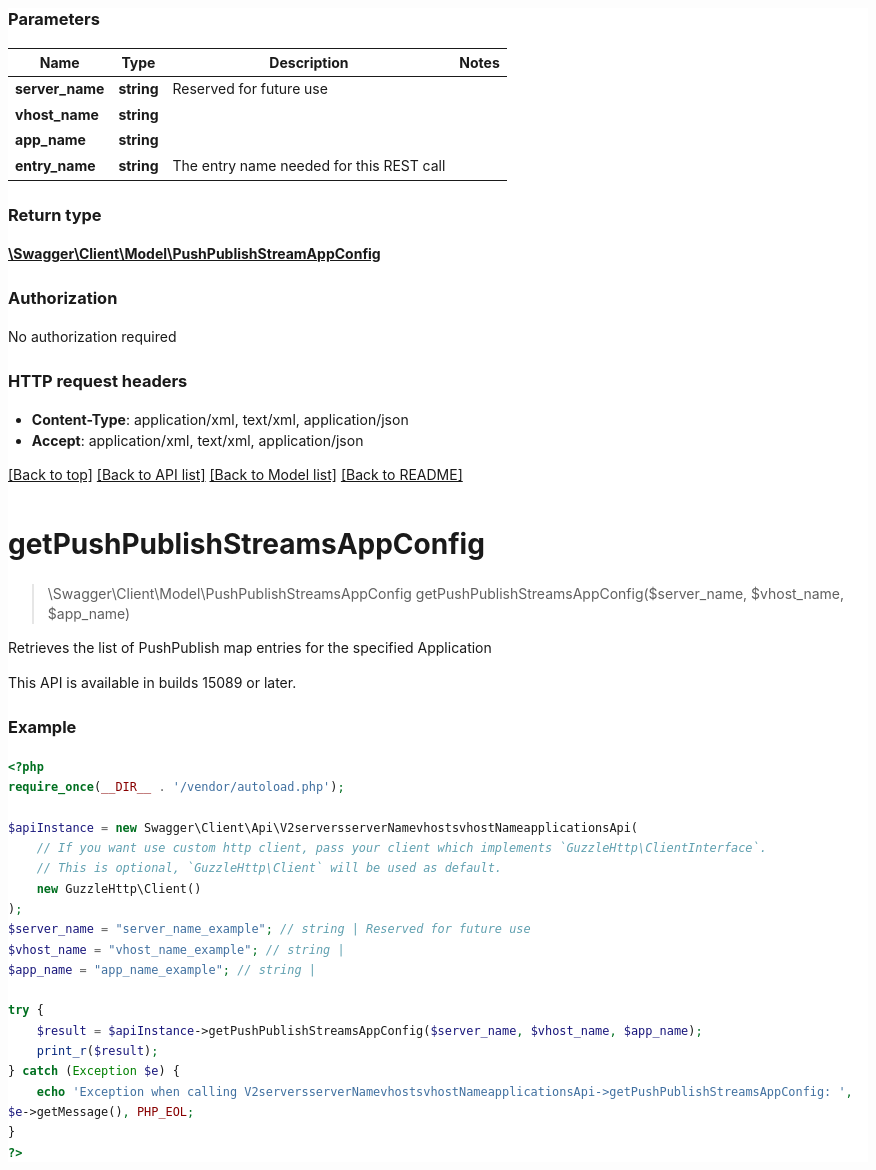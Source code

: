 ### Parameters

Name | Type | Description  | Notes
------------- | ------------- | ------------- | -------------
 **server_name** | **string**| Reserved for future use |
 **vhost_name** | **string**|  |
 **app_name** | **string**|  |
 **entry_name** | **string**| The entry name needed for this REST call |

### Return type

[**\Swagger\Client\Model\PushPublishStreamAppConfig**](../Model/PushPublishStreamAppConfig.md)

### Authorization

No authorization required

### HTTP request headers

 - **Content-Type**: application/xml, text/xml, application/json
 - **Accept**: application/xml, text/xml, application/json

[[Back to top]](#) [[Back to API list]](../../README.md#documentation-for-api-endpoints) [[Back to Model list]](../../README.md#documentation-for-models) [[Back to README]](../../README.md)

# **getPushPublishStreamsAppConfig**
> \Swagger\Client\Model\PushPublishStreamsAppConfig getPushPublishStreamsAppConfig($server_name, $vhost_name, $app_name)

Retrieves the list of PushPublish map entries for the specified Application

This API is available in builds 15089 or later.

### Example
```php
<?php
require_once(__DIR__ . '/vendor/autoload.php');

$apiInstance = new Swagger\Client\Api\V2serversserverNamevhostsvhostNameapplicationsApi(
    // If you want use custom http client, pass your client which implements `GuzzleHttp\ClientInterface`.
    // This is optional, `GuzzleHttp\Client` will be used as default.
    new GuzzleHttp\Client()
);
$server_name = "server_name_example"; // string | Reserved for future use
$vhost_name = "vhost_name_example"; // string | 
$app_name = "app_name_example"; // string | 

try {
    $result = $apiInstance->getPushPublishStreamsAppConfig($server_name, $vhost_name, $app_name);
    print_r($result);
} catch (Exception $e) {
    echo 'Exception when calling V2serversserverNamevhostsvhostNameapplicationsApi->getPushPublishStreamsAppConfig: ', $e->getMessage(), PHP_EOL;
}
?>
```
